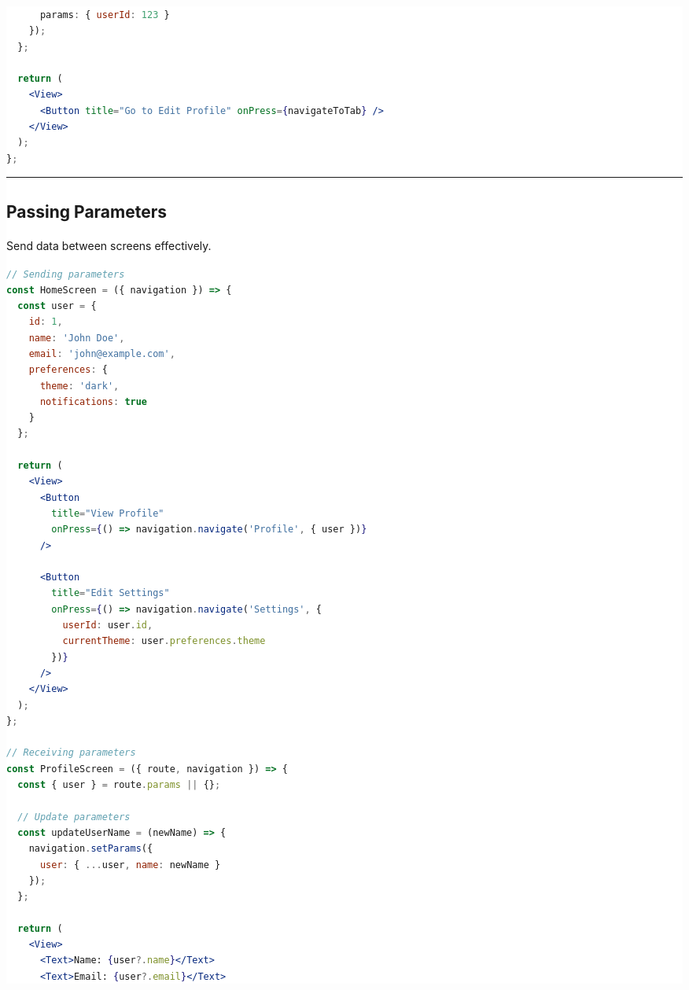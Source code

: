 ```jsx path=null start=null
      params: { userId: 123 }
    });
  };

  return (
    <View>
      <Button title="Go to Edit Profile" onPress={navigateToTab} />
    </View>
  );
};
```

---

## Passing Parameters

Send data between screens effectively.

```jsx path=null start=null
// Sending parameters
const HomeScreen = ({ navigation }) => {
  const user = {
    id: 1,
    name: 'John Doe',
    email: 'john@example.com',
    preferences: {
      theme: 'dark',
      notifications: true
    }
  };

  return (
    <View>
      <Button
        title="View Profile"
        onPress={() => navigation.navigate('Profile', { user })}
      />
      
      <Button
        title="Edit Settings"
        onPress={() => navigation.navigate('Settings', { 
          userId: user.id,
          currentTheme: user.preferences.theme
        })}
      />
    </View>
  );
};

// Receiving parameters
const ProfileScreen = ({ route, navigation }) => {
  const { user } = route.params || {};

  // Update parameters
  const updateUserName = (newName) => {
    navigation.setParams({
      user: { ...user, name: newName }
    });
  };

  return (
    <View>
      <Text>Name: {user?.name}</Text>
      <Text>Email: {user?.email}</Text>
```
